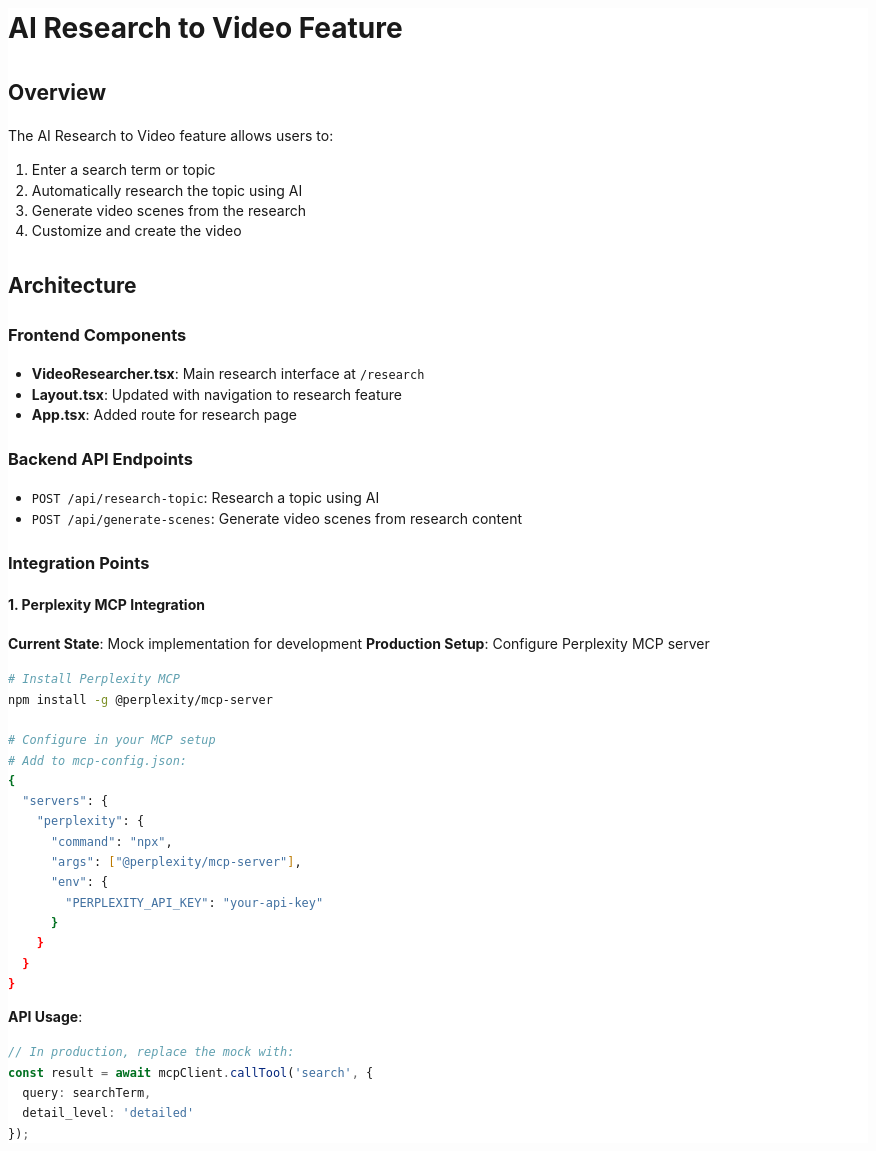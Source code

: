# AI Research to Video Feature

## Overview

The AI Research to Video feature allows users to:
1. Enter a search term or topic
2. Automatically research the topic using AI
3. Generate video scenes from the research
4. Customize and create the video

## Architecture

### Frontend Components

- **VideoResearcher.tsx**: Main research interface at `/research`
- **Layout.tsx**: Updated with navigation to research feature
- **App.tsx**: Added route for research page

### Backend API Endpoints

- `POST /api/research-topic`: Research a topic using AI
- `POST /api/generate-scenes`: Generate video scenes from research content

### Integration Points

#### 1. Perplexity MCP Integration

**Current State**: Mock implementation for development
**Production Setup**: Configure Perplexity MCP server

```bash
# Install Perplexity MCP
npm install -g @perplexity/mcp-server

# Configure in your MCP setup
# Add to mcp-config.json:
{
  "servers": {
    "perplexity": {
      "command": "npx",
      "args": ["@perplexity/mcp-server"],
      "env": {
        "PERPLEXITY_API_KEY": "your-api-key"
      }
    }
  }
}
```

**API Usage**:
```typescript
// In production, replace the mock with:
const result = await mcpClient.callTool('search', {
  query: searchTerm,
  detail_level: 'detailed'
});
```
